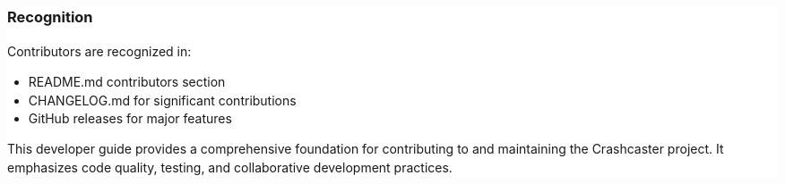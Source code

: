 ### Recognition

Contributors are recognized in:
- README.md contributors section
- CHANGELOG.md for significant contributions
- GitHub releases for major features

This developer guide provides a comprehensive foundation for contributing to and maintaining the Crashcaster project. It emphasizes code quality, testing, and collaborative development practices.